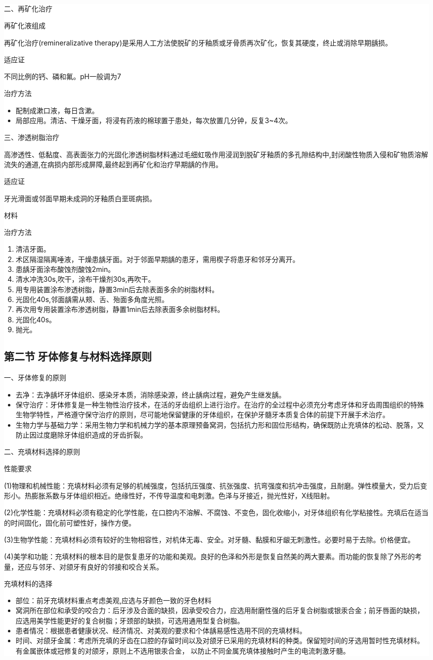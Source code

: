 二、再矿化治疗

再矿化液组成

再矿化治疗(remineralizative therapy)是采用人工方法使脱矿的牙釉质或牙骨质再次矿化，恢复其硬度，终止或消除早期龋损。

适应证

不同比例的钙、磷和氟。pH一般调为7

治疗方法

-   配制成漱口液，每日含漱。
-   局部应用。清洁、干燥牙面，将浸有药液的棉球置于患处，每次放置几分钟，反复3~4次。

三、渗透树脂治疗

高渗透性、低黏度、高表面张力的光固化渗透树脂材料通过毛细虹吸作用浸润到脱矿牙釉质的多孔隙结构中,封闭酸性物质入侵和矿物质溶解流失的通道,在病损内部形成屏障,最终起到再矿化和治疗早期龋的作用。

适应证

牙光滑面或邻面早期未成洞的牙釉质白垩斑病损。

材料

治疗方法

1.  清洁牙面。
2.  术区隔湿隔离唾液，干燥患龋牙面。对于邻面早期龋的患牙，需用楔子将患牙和邻牙分离开。
3.  患龋牙面涂布酸蚀剂酸蚀2min。
4.  清水冲洗30s,吹干，涂布干燥剂30s,再吹干。
5.  用专用装置涂布渗透树脂，静置3min后去除表面多余的树脂材料。
6.  光固化40s,邻面龋需从颊、舌、殆面多角度光照。
7.  再次用专用装置涂布渗透树脂，静置1min后去除表面多余树脂材料。
8.  光固化40s。
9.  抛光。

## 第二节 牙体修复与材料选择原则 

一、牙体修复的原则

-   去净：去净龋坏牙体组织、感染牙本质，消除感染源，终止龋病过程，避免产生继发龋。
-   保守治疗：牙体修复是一种生物性治疗技术，在活的牙齿组织上进行治疗。在治疗的全过程中必须充分考虑牙体和牙齿周围组织的特殊生物学特性，严格遵守保守治疗的原则，尽可能地保留健康的牙体组织，在保护牙髓牙本质复合体的前提下开展手术治疗。
-   生物力学与基础力学：采用生物力学和机械力学的基本原理预备窝洞，包括抗力形和固位形结构，确保既防止充填体的松动、脱落，又防止因过度磨除牙体组织造成的牙齿折裂。

二、充填材料选择的原则

性能要求

(1)物理和机械性能：充填材料必须有足够的机械强度，包括抗压强度、抗张强度、抗弯强度和抗冲击强度，且耐磨。弹性模量大，受力后变形小。热膨胀系数与牙体组织相近。绝缘性好，不传导温度和电刺激。色泽与牙接近，抛光性好，X线阻射。

(2)化学性能：充填材料必须有稳定的化学性能，在口腔内不溶解、不腐蚀、不变色，固化收缩小，对牙体组织有化学粘接性。充填后在适当的时间固化，固化前可塑性好，操作方便。

(3)生物学性能：充填材料必须有较好的生物相容性，对机体无毒、安全。对牙髓、黏膜和牙龈无刺激性。必要时易于去除。价格便宜。

(4)美学和功能：充填材料的根本目的是恢复患牙的功能和美观。良好的色泽和外形是恢复自然美的两大要素。而功能的恢复除了外形的考量，还应与邻牙、对颌牙有良好的邻接和咬合关系。

充填材料的选择

-   部位：前牙充填材料重点考虑美观,应选与牙颜色一致的牙色材料
-   窝洞所在部位和承受的咬合力：后牙涉及合面的缺损，因承受咬合力，应选用耐磨性强的后牙复合树脂或银汞合金；前牙唇面的缺损，应选用美学性能更好的复合树脂；牙颈部的缺损，可选用通用型复合树脂。
-   患者情况：根据患者健康状况、经济情况、对美观的要求和个体龋易感性选用不同的充填材料。
-   时间、对颌牙金属：考虑所充填的牙齿在口腔的存留时间以及对颌牙已采用的充填材料的种类。保留短时间的牙选用暂时性充填材料。有金属嵌体或冠修复的对颌牙，原则上不选用银汞合金， 以防止不同金属充填体接触时产生的电流刺激牙髓。
